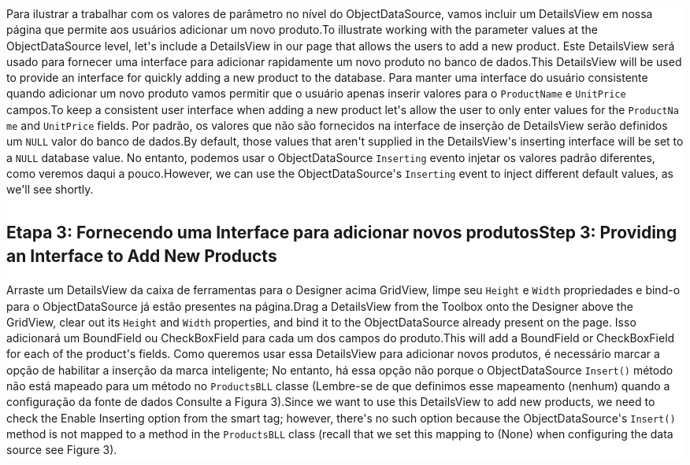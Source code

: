<span data-ttu-id="dcafb-238">Para ilustrar a trabalhar com os valores de parâmetro no nível do ObjectDataSource, vamos incluir um DetailsView em nossa página que permite aos usuários adicionar um novo produto.</span><span class="sxs-lookup"><span data-stu-id="dcafb-238">To illustrate working with the parameter values at the ObjectDataSource level, let's include a DetailsView in our page that allows the users to add a new product.</span></span> <span data-ttu-id="dcafb-239">Este DetailsView será usado para fornecer uma interface para adicionar rapidamente um novo produto no banco de dados.</span><span class="sxs-lookup"><span data-stu-id="dcafb-239">This DetailsView will be used to provide an interface for quickly adding a new product to the database.</span></span> <span data-ttu-id="dcafb-240">Para manter uma interface do usuário consistente quando adicionar um novo produto vamos permitir que o usuário apenas inserir valores para o `ProductName` e `UnitPrice` campos.</span><span class="sxs-lookup"><span data-stu-id="dcafb-240">To keep a consistent user interface when adding a new product let's allow the user to only enter values for the `ProductName` and `UnitPrice` fields.</span></span> <span data-ttu-id="dcafb-241">Por padrão, os valores que não são fornecidos na interface de inserção de DetailsView serão definidos um `NULL` valor do banco de dados.</span><span class="sxs-lookup"><span data-stu-id="dcafb-241">By default, those values that aren't supplied in the DetailsView's inserting interface will be set to a `NULL` database value.</span></span> <span data-ttu-id="dcafb-242">No entanto, podemos usar o ObjectDataSource `Inserting` evento injetar os valores padrão diferentes, como veremos daqui a pouco.</span><span class="sxs-lookup"><span data-stu-id="dcafb-242">However, we can use the ObjectDataSource's `Inserting` event to inject different default values, as we'll see shortly.</span></span>

## <a name="step-3-providing-an-interface-to-add-new-products"></a><span data-ttu-id="dcafb-243">Etapa 3: Fornecendo uma Interface para adicionar novos produtos</span><span class="sxs-lookup"><span data-stu-id="dcafb-243">Step 3: Providing an Interface to Add New Products</span></span>

<span data-ttu-id="dcafb-244">Arraste um DetailsView da caixa de ferramentas para o Designer acima GridView, limpe seu `Height` e `Width` propriedades e bind-o para o ObjectDataSource já estão presentes na página.</span><span class="sxs-lookup"><span data-stu-id="dcafb-244">Drag a DetailsView from the Toolbox onto the Designer above the GridView, clear out its `Height` and `Width` properties, and bind it to the ObjectDataSource already present on the page.</span></span> <span data-ttu-id="dcafb-245">Isso adicionará um BoundField ou CheckBoxField para cada um dos campos do produto.</span><span class="sxs-lookup"><span data-stu-id="dcafb-245">This will add a BoundField or CheckBoxField for each of the product's fields.</span></span> <span data-ttu-id="dcafb-246">Como queremos usar essa DetailsView para adicionar novos produtos, é necessário marcar a opção de habilitar a inserção da marca inteligente; No entanto, há essa opção não porque o ObjectDataSource `Insert()` método não está mapeado para um método no `ProductsBLL` classe (Lembre-se de que definimos esse mapeamento (nenhum) quando a configuração da fonte de dados Consulte a Figura 3).</span><span class="sxs-lookup"><span data-stu-id="dcafb-246">Since we want to use this DetailsView to add new products, we need to check the Enable Inserting option from the smart tag; however, there's no such option because the ObjectDataSource's `Insert()` method is not mapped to a method in the `ProductsBLL` class (recall that we set this mapping to (None) when configuring the data source see Figure 3).</span></span>
